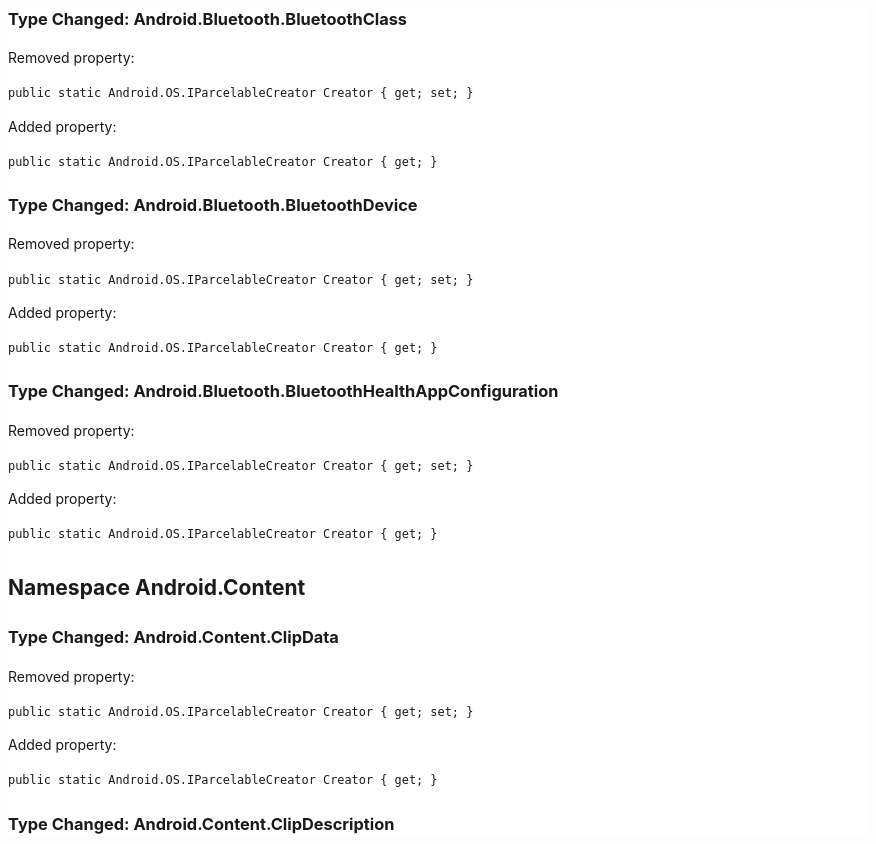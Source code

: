 ### Type Changed: Android.Bluetooth.BluetoothClass

Removed property:

```
public static Android.OS.IParcelableCreator Creator { get; set; }
```

Added property:

```
public static Android.OS.IParcelableCreator Creator { get; }
```

### Type Changed: Android.Bluetooth.BluetoothDevice

Removed property:

```
public static Android.OS.IParcelableCreator Creator { get; set; }
```

Added property:

```
public static Android.OS.IParcelableCreator Creator { get; }
```

### Type Changed: Android.Bluetooth.BluetoothHealthAppConfiguration

Removed property:

```
public static Android.OS.IParcelableCreator Creator { get; set; }
```

Added property:

```
public static Android.OS.IParcelableCreator Creator { get; }
```

## Namespace Android.Content

### Type Changed: Android.Content.ClipData

Removed property:

```
public static Android.OS.IParcelableCreator Creator { get; set; }
```

Added property:

```
public static Android.OS.IParcelableCreator Creator { get; }
```

### Type Changed: Android.Content.ClipDescription
